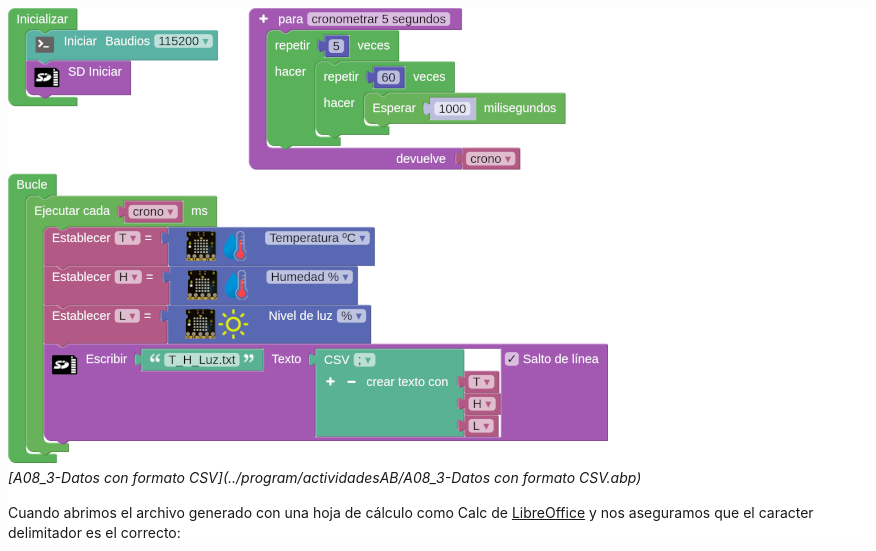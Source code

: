 ![A08_3-Datos con formato CSV](../img/actividadesAB/A08_3.png)  
*[A08_3-Datos con formato CSV](../program/actividadesAB/A08_3-Datos con formato CSV.abp)*

</center>

Cuando abrimos el archivo generado con una hoja de cálculo como Calc de [LibreOffice](https://es.libreoffice.org/) y nos aseguramos que el caracter delimitador es el correcto:

<center>
